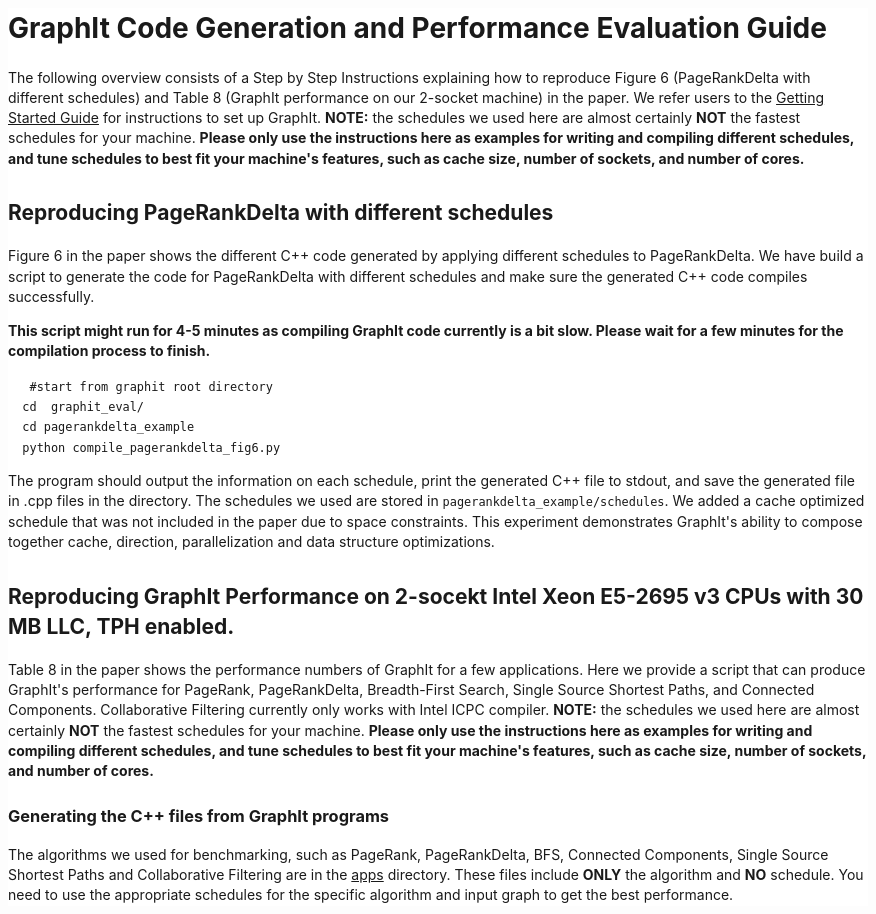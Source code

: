 # GraphIt Code Generation and Performance Evaluation Guide

The following overview consists of a Step by Step Instructions explaining how to reproduce Figure 6 (PageRankDelta with different schedules) and Table 8 (GraphIt performance on our 2-socket machine) in the paper. We refer users to the [Getting Started Guide](https://github.com/GraphIt-DSL/graphit/blob/master/README.md ) for instructions to set up GraphIt. **NOTE:** the schedules we used here are almost certainly **NOT** the fastest schedules for your machine. **Please only use the instructions here as examples for writing and compiling different schedules, and tune schedules to best fit your machine's features, such as cache size, number of sockets, and number of cores.**


## Reproducing PageRankDelta with different schedules
Figure 6 in the paper shows the different C++ code generated by applying different schedules to PageRankDelta. We have build a script to generate the code for PageRankDelta with different schedules and make sure the generated C++ code compiles successfully.

**This script might run for 4-5 minutes as compiling GraphIt code currently is a bit slow. Please wait for a few minutes for the compilation process to finish.**

```
   #start from graphit root directory
  cd  graphit_eval/
  cd pagerankdelta_example
  python compile_pagerankdelta_fig6.py
```

The program should output the information on each schedule, print the generated C++ file to stdout, and save the generated file in .cpp files in the directory. The schedules we used are stored in `pagerankdelta_example/schedules`. We added a cache optimized schedule that was not included in the paper due to space constraints. This experiment demonstrates GraphIt's ability to compose together cache, direction, parallelization and data structure optimizations.

## Reproducing GraphIt Performance on 2-socekt Intel Xeon E5-2695 v3 CPUs with 30 MB LLC, TPH enabled.
Table 8 in the paper shows the performance numbers of GraphIt for a few applications. Here we provide a script that can produce GraphIt's performance for PageRank, PageRankDelta, Breadth-First Search, Single Source Shortest Paths, and Connected Components. Collaborative Filtering currently only works 
with Intel ICPC compiler. **NOTE:** the schedules we used here are almost certainly **NOT** the fastest schedules for your machine. **Please only use the instructions here as examples for writing and compiling different schedules, and tune schedules to best fit your machine's features, such as cache size, number of sockets, and number of cores.**

### Generating the C++ files from GraphIt programs

The algorithms we used for benchmarking, such as PageRank, PageRankDelta, BFS, Connected Components, Single Source Shortest Paths and Collaborative Filtering are in the [apps](https://github.com/GraphIt-DSL/graphit/tree/master/apps) directory.
These files include **ONLY** the algorithm and **NO** schedule. You need to use the appropriate schedules for the specific algorithm and input graph to get the best performance.
